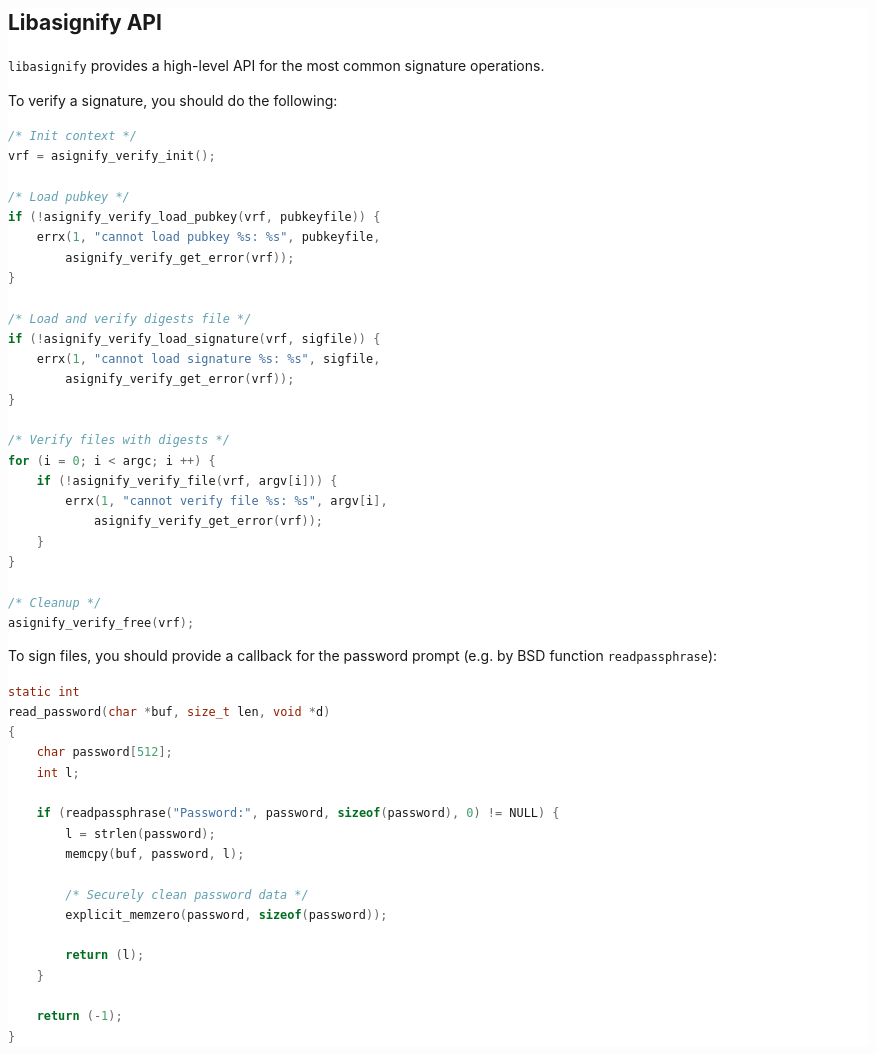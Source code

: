 ## Libasignify API

`libasignify` provides a high-level API for the most common signature operations.

To verify a signature, you should do the following:

~~~C
/* Init context */
vrf = asignify_verify_init();

/* Load pubkey */
if (!asignify_verify_load_pubkey(vrf, pubkeyfile)) {
	errx(1, "cannot load pubkey %s: %s", pubkeyfile,
		asignify_verify_get_error(vrf));
}

/* Load and verify digests file */
if (!asignify_verify_load_signature(vrf, sigfile)) {
	errx(1, "cannot load signature %s: %s", sigfile,
		asignify_verify_get_error(vrf));
}

/* Verify files with digests */
for (i = 0; i < argc; i ++) {
	if (!asignify_verify_file(vrf, argv[i])) {
		errx(1, "cannot verify file %s: %s", argv[i],
			asignify_verify_get_error(vrf));
	}
}

/* Cleanup */
asignify_verify_free(vrf);
~~~

To sign files, you should provide a callback for the password prompt (e.g. by BSD function
`readpassphrase`):

~~~C
static int
read_password(char *buf, size_t len, void *d)
{
	char password[512];
	int l;

	if (readpassphrase("Password:", password, sizeof(password), 0) != NULL) {
		l = strlen(password);
		memcpy(buf, password, l);
		
		/* Securely clean password data */
		explicit_memzero(password, sizeof(password));

		return (l);
	}

	return (-1);
}
~~~
